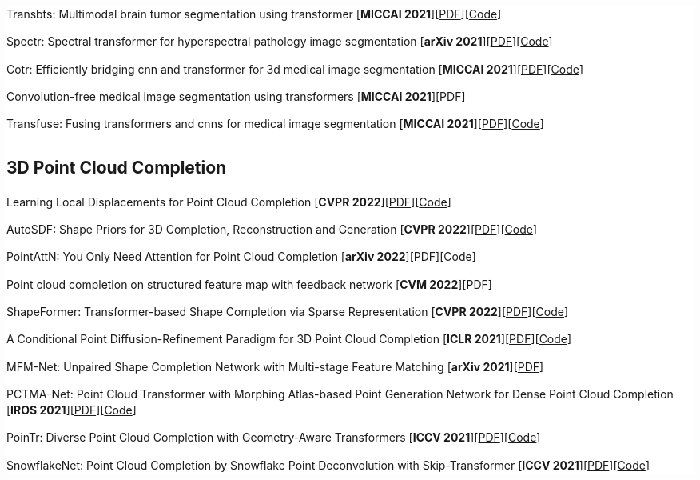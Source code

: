 Transbts: Multimodal brain tumor segmentation using transformer [**MICCAI 2021**][[PDF](https://arxiv.org/pdf/2103.04430)][[Code](https://github.com/Wenxuan-1119/TransBTS )] <br>

Spectr: Spectral transformer for hyperspectral pathology image segmentation [**arXiv 2021**][[PDF](https://arxiv.org/pdf/2103.03604)][[Code](https://github.com/hfut-xc-yun/SpecTr )] <br>

Cotr: Efficiently bridging cnn and transformer for 3d medical image segmentation [**MICCAI 2021**][[PDF](https://arxiv.org/pdf/2103.03024)][[Code](https://github.com/YtongXie/CoTr )] <br>

Convolution-free medical image segmentation using transformers [**MICCAI 2021**][[PDF](https://arxiv.org/pdf/2102.13645 )] <br>

Transfuse: Fusing transformers and cnns for medical image segmentation [**MICCAI 2021**][[PDF](https://arxiv.org/pdf/2102.08005)][[Code](https://github.com/Rayicer/TransFuse )] <br>

## 3D Point Cloud Completion
Learning Local Displacements for Point Cloud Completion [**CVPR 2022**][[PDF](https://openaccess.thecvf.com/content/CVPR2022/papers/Wang_Learning_Local_Displacements_for_Point_Cloud_Completion_CVPR_2022_paper.pdf)][[Code](https://github.com/wangyida/disp3d )] <br>

AutoSDF: Shape Priors for 3D Completion, Reconstruction and Generation [**CVPR 2022**][[PDF](https://openaccess.thecvf.com/content/CVPR2022/papers/Mittal_AutoSDF_Shape_Priors_for_3D_Completion_Reconstruction_and_Generation_CVPR_2022_paper.pdf)][[Code](https://github.com/yccyenchicheng/AutoSDF )] <br>

PointAttN: You Only Need Attention for Point Cloud Completion [**arXiv 2022**][[PDF](https://arxiv.org/pdf/2203.08485)][[Code](https://github.com/ohhhyeahhh/PointAttN )] <br>

Point cloud completion on structured feature map with feedback network [**CVM 2022**][[PDF](https://arxiv.org/pdf/2202.08583 )] <br>

ShapeFormer: Transformer-based Shape Completion via Sparse Representation [**CVPR 2022**][[PDF](https://openaccess.thecvf.com/content/CVPR2022/papers/Yan_ShapeFormer_Transformer-Based_Shape_Completion_via_Sparse_Representation_CVPR_2022_paper.pdf)][[Code](https://github.com/QhelDIV/ShapeFormer )] <br>

A Conditional Point Diffusion-Refinement Paradigm for 3D Point Cloud Completion [**ICLR 2021**][[PDF](https://arxiv.org/pdf/2112.03530)][[Code](https://github.com/ZhaoyangLyu/Point_Diffusion_Refinement )] <br>

MFM-Net: Unpaired Shape Completion Network with Multi-stage Feature Matching [**arXiv 2021**][[PDF](https://arxiv.org/pdf/2111.11976 )] <br>

PCTMA-Net: Point Cloud Transformer with Morphing Atlas-based Point Generation Network for Dense Point Cloud Completion [**IROS 2021**][[PDF](https://www.researchgate.net/profile/Alexander-Perzylo/publication/353955048_PCTMA-Net_Point_Cloud_Transformer_with_Morphing_Atlas-based_Point_Generation_Network_for_Dense_Point_Cloud_Completion/links/611bd6930c2bfa282a50001d/PCTMA-Net-Point-Cloud-Transformer-with-Morphing-Atlas-based-Point-Generation-Network-for-Dense-Point-Cloud-Completion.pdf)][[Code](https://github.com/LinJianjie/PCTMA_Net )] <br>

PoinTr: Diverse Point Cloud Completion with Geometry-Aware Transformers [**ICCV 2021**][[PDF](http://openaccess.thecvf.com/content/ICCV2021/papers/Yu_PoinTr_Diverse_Point_Cloud_Completion_With_Geometry-Aware_Transformers_ICCV_2021_paper.pdf)][[Code](https://github.com/yuxumin/PoinTr )] <br>

SnowflakeNet: Point Cloud Completion by Snowflake Point Deconvolution with Skip-Transformer [**ICCV 2021**][[PDF](http://openaccess.thecvf.com/content/ICCV2021/papers/Xiang_SnowflakeNet_Point_Cloud_Completion_by_Snowflake_Point_Deconvolution_With_Skip-Transformer_ICCV_2021_paper.pdf)][[Code](https://github.com/AllenXiangX/SnowflakeNet )] <br>
